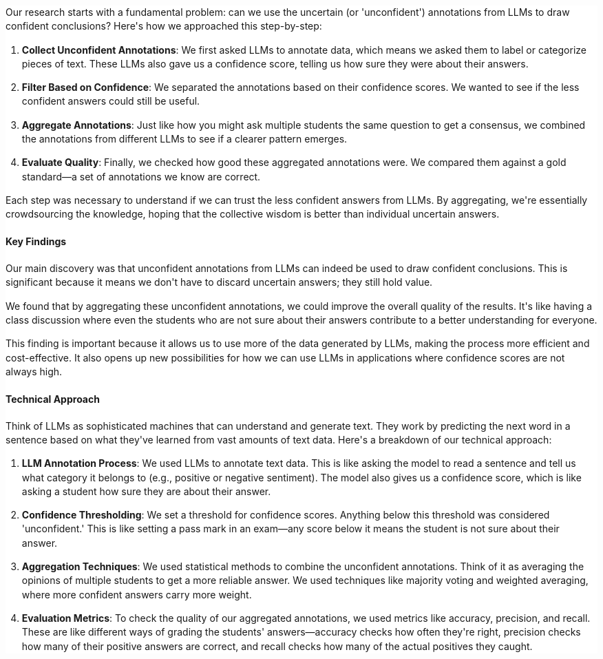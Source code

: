 Our research starts with a fundamental problem: can we use the uncertain (or 'unconfident') annotations from LLMs to draw confident conclusions? Here's how we approached this step-by-step:

1. **Collect Unconfident Annotations**: We first asked LLMs to annotate data, which means we asked them to label or categorize pieces of text. These LLMs also gave us a confidence score, telling us how sure they were about their answers.

2. **Filter Based on Confidence**: We separated the annotations based on their confidence scores. We wanted to see if the less confident answers could still be useful.

3. **Aggregate Annotations**: Just like how you might ask multiple students the same question to get a consensus, we combined the annotations from different LLMs to see if a clearer pattern emerges.

4. **Evaluate Quality**: Finally, we checked how good these aggregated annotations were. We compared them against a gold standard—a set of annotations we know are correct.

Each step was necessary to understand if we can trust the less confident answers from LLMs. By aggregating, we're essentially crowdsourcing the knowledge, hoping that the collective wisdom is better than individual uncertain answers.

#### Key Findings

Our main discovery was that unconfident annotations from LLMs can indeed be used to draw confident conclusions. This is significant because it means we don't have to discard uncertain answers; they still hold value.

We found that by aggregating these unconfident annotations, we could improve the overall quality of the results. It's like having a class discussion where even the students who are not sure about their answers contribute to a better understanding for everyone.

This finding is important because it allows us to use more of the data generated by LLMs, making the process more efficient and cost-effective. It also opens up new possibilities for how we can use LLMs in applications where confidence scores are not always high.

#### Technical Approach

Think of LLMs as sophisticated machines that can understand and generate text. They work by predicting the next word in a sentence based on what they've learned from vast amounts of text data. Here's a breakdown of our technical approach:

1. **LLM Annotation Process**: We used LLMs to annotate text data. This is like asking the model to read a sentence and tell us what category it belongs to (e.g., positive or negative sentiment). The model also gives us a confidence score, which is like asking a student how sure they are about their answer.

2. **Confidence Thresholding**: We set a threshold for confidence scores. Anything below this threshold was considered 'unconfident.' This is like setting a pass mark in an exam—any score below it means the student is not sure about their answer.

3. **Aggregation Techniques**: We used statistical methods to combine the unconfident annotations. Think of it as averaging the opinions of multiple students to get a more reliable answer. We used techniques like majority voting and weighted averaging, where more confident answers carry more weight.

4. **Evaluation Metrics**: To check the quality of our aggregated annotations, we used metrics like accuracy, precision, and recall. These are like different ways of grading the students' answers—accuracy checks how often they're right, precision checks how many of their positive answers are correct, and recall checks how many of the actual positives they caught.
